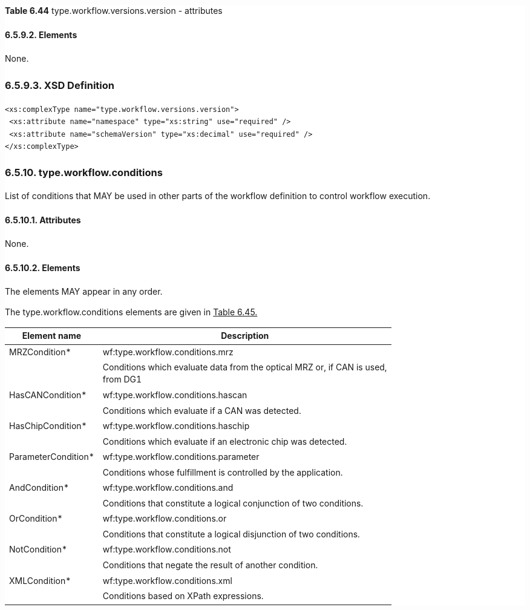 **Table 6.44** type.workflow.versions.version - attributes

#### **6.5.9.2. Elements**

None.

### **6.5.9.3. XSD Definition**

```
<xs:complexType name="type.workflow.versions.version">
 <xs:attribute name="namespace" type="xs:string" use="required" />
 <xs:attribute name="schemaVersion" type="xs:decimal" use="required" />
</xs:complexType>
```
### **6.5.10. type.workflow.conditions**

List of conditions that MAY be used in other parts of the workflow definition to control workflow execution.

#### **6.5.10.1. Attributes**

None.

#### **6.5.10.2. Elements**

The elements MAY appear in any order.

The type.workflow.conditions elements are given in [Table 6.45.](#page-37-0)

<span id="page-37-0"></span>

| Element name        | Description                                                                         |
|---------------------|-------------------------------------------------------------------------------------|
| MRZCondition*       | wf:type.workflow.conditions.mrz                                                     |
|                     | Conditions which evaluate data from the optical MRZ or, if CAN is used,<br>from DG1 |
| HasCANCondition*    | wf:type.workflow.conditions.hascan                                                  |
|                     | Conditions which evaluate if a CAN was detected.                                    |
| HasChipCondition*   | wf:type.workflow.conditions.haschip                                                 |
|                     | Conditions which evaluate if an electronic chip was detected.                       |
| ParameterCondition* | wf:type.workflow.conditions.parameter                                               |
|                     | Conditions whose fulfillment is controlled by the application.                      |
| AndCondition*       | wf:type.workflow.conditions.and                                                     |
|                     | Conditions that constitute a logical conjunction of two conditions.                 |
| OrCondition*        | wf:type.workflow.conditions.or                                                      |
|                     | Conditions that constitute a logical disjunction of two conditions.                 |
| NotCondition*       | wf:type.workflow.conditions.not                                                     |
|                     | Conditions that negate the result of another condition.                             |
| XMLCondition*       | wf:type.workflow.conditions.xml                                                     |
|                     | Conditions based on XPath expressions.                                              |
